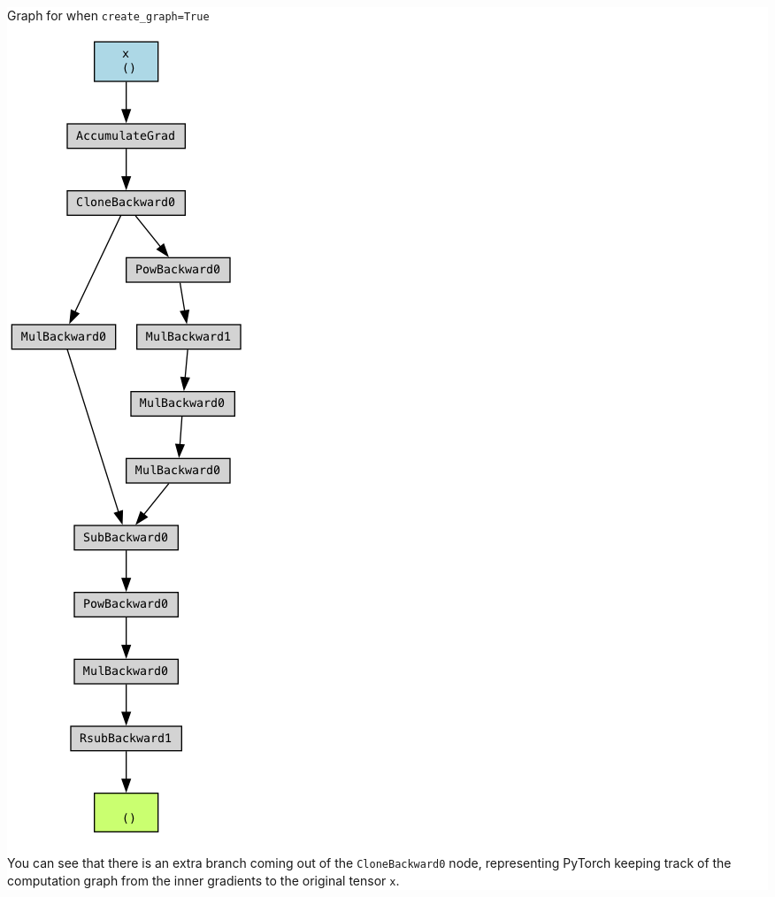 Graph for when `create_graph=True`

![alt text](../../images/torch_viz_with_create_graph=True.png)

You can see that there is an extra branch coming out of the `CloneBackward0` node, representing PyTorch keeping track of the computation graph from the inner gradients to the original tensor `x`. 
